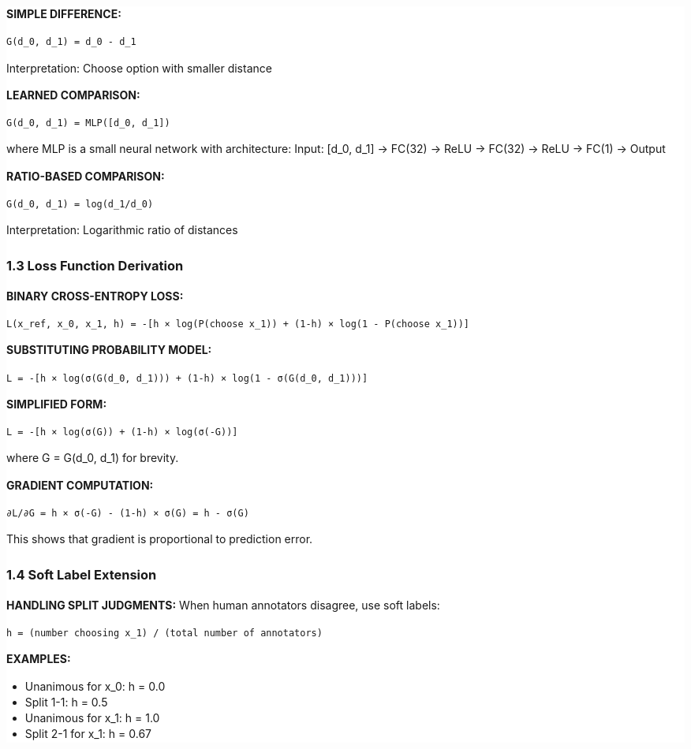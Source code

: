 **SIMPLE DIFFERENCE:**
```
G(d_0, d_1) = d_0 - d_1
```
Interpretation: Choose option with smaller distance

**LEARNED COMPARISON:**
```
G(d_0, d_1) = MLP([d_0, d_1])
```
where MLP is a small neural network with architecture:
Input: [d_0, d_1] → FC(32) → ReLU → FC(32) → ReLU → FC(1) → Output

**RATIO-BASED COMPARISON:**
```
G(d_0, d_1) = log(d_1/d_0)
```
Interpretation: Logarithmic ratio of distances

### 1.3 Loss Function Derivation

**BINARY CROSS-ENTROPY LOSS:**
```
L(x_ref, x_0, x_1, h) = -[h × log(P(choose x_1)) + (1-h) × log(1 - P(choose x_1))]
```

**SUBSTITUTING PROBABILITY MODEL:**
```
L = -[h × log(σ(G(d_0, d_1))) + (1-h) × log(1 - σ(G(d_0, d_1)))]
```

**SIMPLIFIED FORM:**
```
L = -[h × log(σ(G)) + (1-h) × log(σ(-G))]
```

where G = G(d_0, d_1) for brevity.

**GRADIENT COMPUTATION:**
```
∂L/∂G = h × σ(-G) - (1-h) × σ(G) = h - σ(G)
```

This shows that gradient is proportional to prediction error.

### 1.4 Soft Label Extension

**HANDLING SPLIT JUDGMENTS:**
When human annotators disagree, use soft labels:
```
h = (number choosing x_1) / (total number of annotators)
```

**EXAMPLES:**
- Unanimous for x_0: h = 0.0
- Split 1-1: h = 0.5  
- Unanimous for x_1: h = 1.0
- Split 2-1 for x_1: h = 0.67
